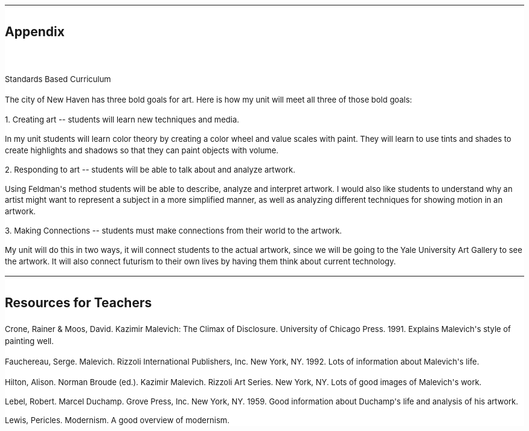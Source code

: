 </p>
<hr/>
<h2>
Appendix
</h2>
<p>
<img alt="" src="../../../images/2009/2/09.02.02.01.jpg"/>
</p>
<p>
<font size="-1">
Standards Based Curriculum
<p>
The city of New Haven has three bold goals for art. Here is how my unit will meet all three of those bold goals:
</p>
<p>
1. Creating art -- students will learn new techniques and media.
</p>
<p>
In my unit students will learn color theory by creating a color wheel and value scales with paint. They will learn to use tints and shades to create highlights and shadows so that they can paint objects with volume.
</p>
<p>
2. Responding to art -- students will be able to talk about and analyze artwork.
</p>
<p>
Using Feldman's method students will be able to describe, analyze and interpret artwork. I would also like students to understand why an artist might want to represent a subject in a more simplified manner, as well as analyzing different techniques for showing motion in an artwork.
</p>
<p>
3. Making Connections -- students must make connections from their world to the artwork.
</p>
<p>
My unit will do this in two ways, it will connect students to the actual artwork, since we will be going to the Yale University Art Gallery to see the artwork. It will also connect futurism to their own lives by having them think about current technology.
</p>
</font>
</p>
<hr/>
<h2>
Resources for Teachers
</h2>
<p>
<font size="-1">
Crone, Rainer &amp; Moos, David. Kazimir Malevich: The Climax of Disclosure. University of Chicago Press. 1991. Explains Malevich's style of painting well.
<p>
Fauchereau, Serge. Malevich. Rizzoli International Publishers, Inc. New York, NY. 1992. Lots of information about Malevich's life.
</p>
<p>
Hilton, Alison. Norman Broude (ed.). Kazimir Malevich. Rizzoli Art Series. New York, NY. Lots of good images of Malevich's work.
</p>
<p>
Lebel, Robert. Marcel Duchamp. Grove Press, Inc. New York, NY. 1959. Good information about Duchamp's life and analysis of his artwork.
</p>
<p>
Lewis, Pericles. Modernism. A good overview of modernism.